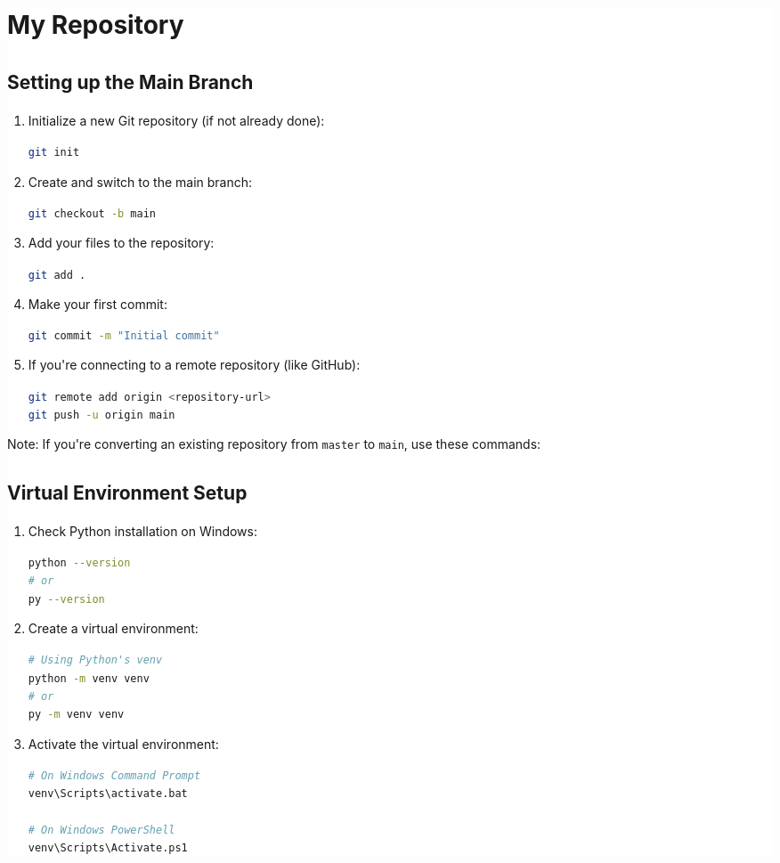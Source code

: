 # My Repository

## Setting up the Main Branch

1. Initialize a new Git repository (if not already done):
   ```bash
   git init
   ```

2. Create and switch to the main branch:
   ```bash
   git checkout -b main
   ```

3. Add your files to the repository:
   ```bash
   git add .
   ```

4. Make your first commit:
   ```bash
   git commit -m "Initial commit"
   ```

5. If you're connecting to a remote repository (like GitHub):
   ```bash
   git remote add origin <repository-url>
   git push -u origin main
   ```

Note: If you're converting an existing repository from `master` to `main`, use these commands:

## Virtual Environment Setup

1. Check Python installation on Windows:
   ```bash
   python --version
   # or
   py --version
   ```

2. Create a virtual environment:
   ```bash
   # Using Python's venv
   python -m venv venv
   # or
   py -m venv venv
   ```

3. Activate the virtual environment:
   ```bash
   # On Windows Command Prompt
   venv\Scripts\activate.bat
   
   # On Windows PowerShell
   venv\Scripts\Activate.ps1
   ```
